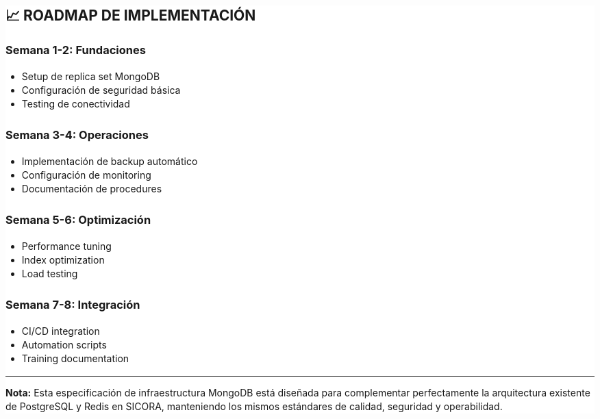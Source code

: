
## 📈 **ROADMAP DE IMPLEMENTACIÓN**

### **Semana 1-2: Fundaciones**

- Setup de replica set MongoDB
- Configuración de seguridad básica
- Testing de conectividad

### **Semana 3-4: Operaciones**

- Implementación de backup automático
- Configuración de monitoring
- Documentación de procedures

### **Semana 5-6: Optimización**

- Performance tuning
- Index optimization
- Load testing

### **Semana 7-8: Integración**

- CI/CD integration
- Automation scripts
- Training documentation

---

**Nota:** Esta especificación de infraestructura MongoDB está diseñada para complementar perfectamente la arquitectura existente de PostgreSQL y Redis en SICORA, manteniendo los mismos estándares de calidad, seguridad y operabilidad.
